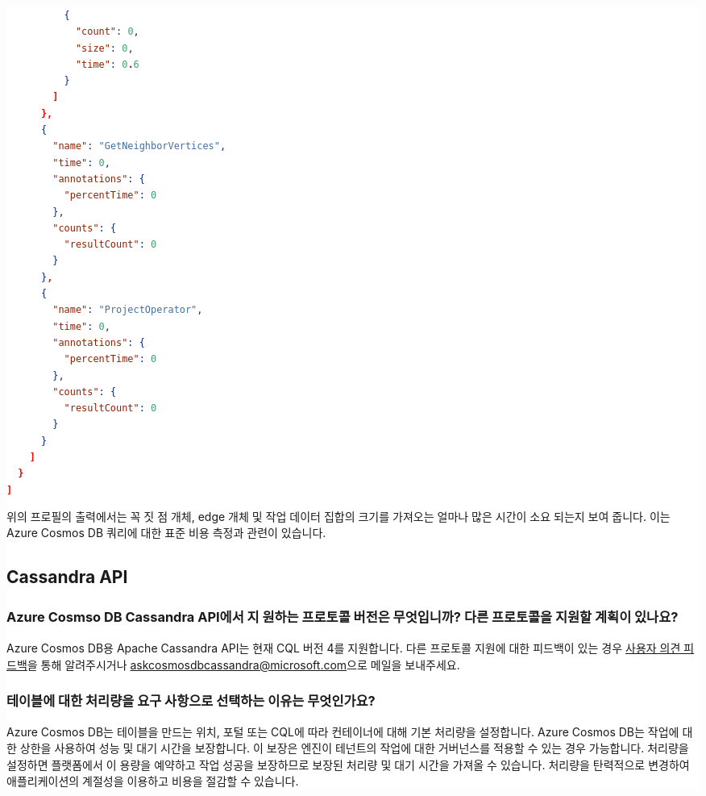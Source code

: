 ```json
          {
            "count": 0,
            "size": 0,
            "time": 0.6
          }
        ]
      },
      {
        "name": "GetNeighborVertices",
        "time": 0,
        "annotations": {
          "percentTime": 0
        },
        "counts": {
          "resultCount": 0
        }
      },
      {
        "name": "ProjectOperator",
        "time": 0,
        "annotations": {
          "percentTime": 0
        },
        "counts": {
          "resultCount": 0
        }
      }
    ]
  }
]
```

위의 프로필의 출력에서는 꼭 짓 점 개체, edge 개체 및 작업 데이터 집합의 크기를 가져오는 얼마나 많은 시간이 소요 되는지 보여 줍니다. 이는 Azure Cosmos DB 쿼리에 대한 표준 비용 측정과 관련이 있습니다.

## <a id="cassandra"></a>Cassandra API

### <a name="what-is-the-protocol-version-supported-by-azure-cosmso-db-cassandra-api-is-there-a-plan-to-support-other-protocols"></a>Azure Cosmso DB Cassandra API에서 지 원하는 프로토콜 버전은 무엇입니까? 다른 프로토콜을 지원할 계획이 있나요?

Azure Cosmos DB용 Apache Cassandra API는 현재 CQL 버전 4를 지원합니다. 다른 프로토콜 지원에 대한 피드백이 있는 경우 [사용자 의견 피드백](https://feedback.azure.com/forums/263030-azure-cosmos-db)을 통해 알려주시거나 [askcosmosdbcassandra@microsoft.com](mailto:askcosmosdbcassandra@microsoft.com)으로 메일을 보내주세요.

### <a name="why-is-choosing-a-throughput-for-a-table-a-requirement"></a>테이블에 대한 처리량을 요구 사항으로 선택하는 이유는 무엇인가요?

Azure Cosmos DB는 테이블을 만드는 위치, 포털 또는 CQL에 따라 컨테이너에 대해 기본 처리량을 설정합니다.
Azure Cosmos DB는 작업에 대한 상한을 사용하여 성능 및 대기 시간을 보장합니다. 이 보장은 엔진이 테넌트의 작업에 대한 거버넌스를 적용할 수 있는 경우 가능합니다. 처리량을 설정하면 플랫폼에서 이 용량을 예약하고 작업 성공을 보장하므로 보장된 처리량 및 대기 시간을 가져올 수 있습니다.
처리량을 탄력적으로 변경하여 애플리케이션의 계절성을 이용하고 비용을 절감할 수 있습니다.
